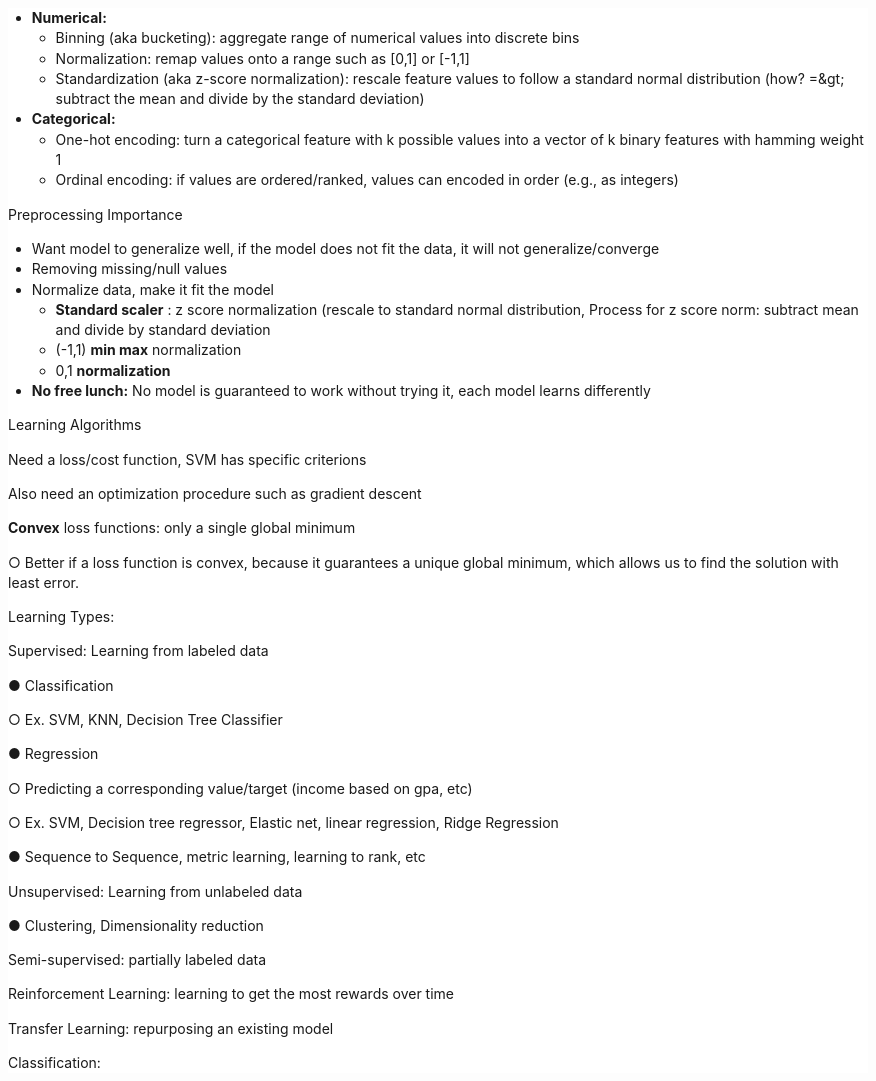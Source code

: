 - **Numerical:**
  - Binning (aka bucketing): aggregate range of numerical values into discrete bins
  - Normalization: remap values onto a range such as [0,1] or [-1,1]
  - Standardization (aka z-score normalization): rescale feature values to follow a standard normal distribution (how? =\&gt; subtract the mean and divide by the standard deviation)
- **Categorical:**
  - One-hot encoding: turn a categorical feature with k possible values into a vector of k binary features with hamming weight 1
  - Ordinal encoding: if values are ordered/ranked, values can encoded in order (e.g., as integers)

Preprocessing Importance

- Want model to generalize well, if the model does not fit the data, it will not generalize/converge
- Removing missing/null values
- Normalize data, make it fit the model
  - **Standard scaler** : z score normalization (rescale to standard normal distribution, Process for z score norm: subtract mean and divide by standard deviation
  - (-1,1) **min max** normalization
  - 0,1 **normalization**
- **No free lunch:** No model is guaranteed to work without trying it, each model learns differently

Learning Algorithms

Need a loss/cost function, SVM has specific criterions

Also need an optimization procedure such as gradient descent

**Convex** loss functions: only a single global minimum

○ Better if a loss function is convex, because it guarantees a unique global minimum, which allows us to find the solution with least error.

Learning Types:

Supervised: Learning from labeled data

● Classification

○ Ex. SVM, KNN, Decision Tree Classifier

● Regression

○ Predicting a corresponding value/target (income based on gpa, etc)

○ Ex. SVM, Decision tree regressor, Elastic net, linear regression, Ridge Regression

● Sequence to Sequence, metric learning, learning to rank, etc

Unsupervised: Learning from unlabeled data

● Clustering, Dimensionality reduction

Semi-supervised: partially labeled data

Reinforcement Learning: learning to get the most rewards over time

Transfer Learning: repurposing an existing model

Classification:
